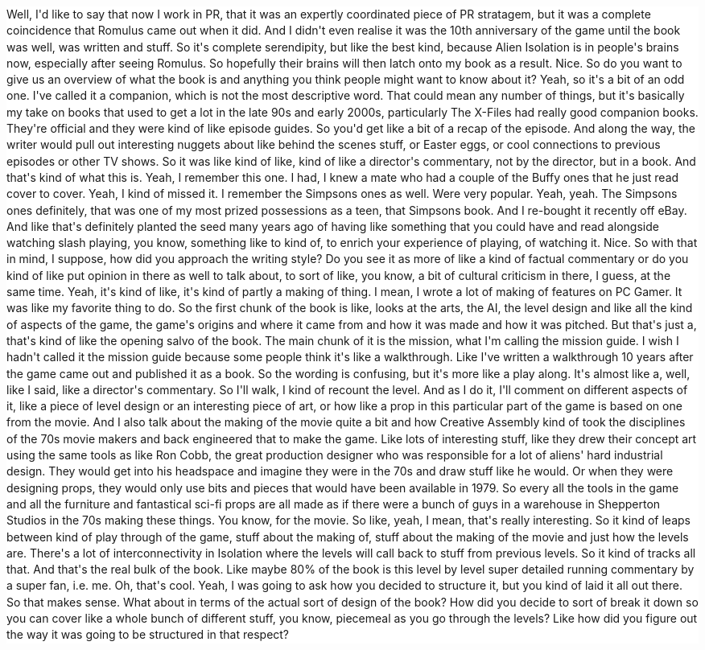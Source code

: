 Well, I'd like to say that now I work in PR, that it was an expertly coordinated piece of PR stratagem, but it was a complete coincidence that Romulus came out when it did. And I didn't even realise it was the 10th anniversary of the game until the book was well, was written and stuff. So it's complete serendipity, but like the best kind, because Alien Isolation is in people's brains now, especially after seeing Romulus.
So hopefully their brains will then latch onto my book as a result.
Nice. So do you want to give us an overview of what the book is and anything you think people might want to know about it?
Yeah, so it's a bit of an odd one. I've called it a companion, which is not the most descriptive word. That could mean any number of things, but it's basically my take on books that used to get a lot in the late 90s and early 2000s, particularly The X-Files had really good companion books.
They're official and they were kind of like episode guides. So you'd get like a bit of a recap of the episode. And along the way, the writer would pull out interesting nuggets about like behind the scenes stuff, or Easter eggs, or cool connections to previous episodes or other TV shows.
So it was like kind of like, kind of like a director's commentary, not by the director, but in a book. And that's kind of what this is.
Yeah, I remember this one. I had, I knew a mate who had a couple of the Buffy ones that he just read cover to cover. Yeah, I kind of missed it.
I remember the Simpsons ones as well. Were very popular. Yeah, yeah.
The Simpsons ones definitely, that was one of my most prized possessions as a teen, that Simpsons book. And I re-bought it recently off eBay. And like that's definitely planted the seed many years ago of having like something that you could have and read alongside watching slash playing, you know, something like to kind of, to enrich your experience of playing, of watching it.
Nice. So with that in mind, I suppose, how did you approach the writing style? Do you see it as more of like a kind of factual commentary or do you kind of like put opinion in there as well to talk about, to sort of like, you know, a bit of cultural criticism in there, I guess, at the same time.
Yeah, it's kind of like, it's kind of partly a making of thing. I mean, I wrote a lot of making of features on PC Gamer. It was like my favorite thing to do.
So the first chunk of the book is like, looks at the arts, the AI, the level design and like all the kind of aspects of the game, the game's origins and where it came from and how it was made and how it was pitched. But that's just a, that's kind of like the opening salvo of the book. The main chunk of it is the mission, what I'm calling the mission guide.
I wish I hadn't called it the mission guide because some people think it's like a walkthrough. Like I've written a walkthrough 10 years after the game came out and published it as a book. So the wording is confusing, but it's more like a play along.
It's almost like a, well, like I said, like a director's commentary. So I'll walk, I kind of recount the level. And as I do it, I'll comment on different aspects of it, like a piece of level design or an interesting piece of art, or how like a prop in this particular part of the game is based on one from the movie.
And I also talk about the making of the movie quite a bit and how Creative Assembly kind of took the disciplines of the 70s movie makers and back engineered that to make the game. Like lots of interesting stuff, like they drew their concept art using the same tools as like Ron Cobb, the great production designer who was responsible for a lot of aliens' hard industrial design. They would get into his headspace and imagine they were in the 70s and draw stuff like he would.
Or when they were designing props, they would only use bits and pieces that would have been available in 1979. So every all the tools in the game and all the furniture and fantastical sci-fi props are all made as if there were a bunch of guys in a warehouse in Shepperton Studios in the 70s making these things. You know, for the movie.
So like, yeah, I mean, that's really interesting. So it kind of leaps between kind of play through of the game, stuff about the making of, stuff about the making of the movie and just how the levels are. There's a lot of interconnectivity in Isolation where the levels will call back to stuff from previous levels.
So it kind of tracks all that. And that's the real bulk of the book. Like maybe 80% of the book is this level by level super detailed running commentary by a super fan, i.e.
me.
Oh, that's cool. Yeah, I was going to ask how you decided to structure it, but you kind of laid it all out there. So that makes sense.
What about in terms of the actual sort of design of the book? How did you decide to sort of break it down so you can cover like a whole bunch of different stuff, you know, piecemeal as you go through the levels? Like how did you figure out the way it was going to be structured in that respect?